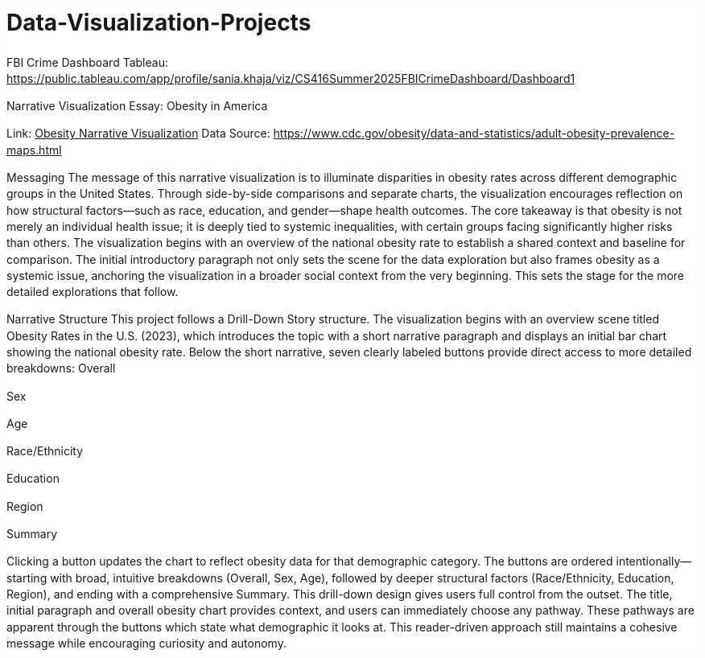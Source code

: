 # Data-Visualization-Projects

FBI Crime Dashboard Tableau: https://public.tableau.com/app/profile/sania.khaja/viz/CS416Summer2025FBICrimeDashboard/Dashboard1



Narrative Visualization Essay: Obesity in America

Link: [Obesity Narrative Visualization](https://saniakhaja.github.io/CS416-Narrative-Visualization-Summer2025/)
Data Source: https://www.cdc.gov/obesity/data-and-statistics/adult-obesity-prevalence-maps.html


Messaging
The message of this narrative visualization is to illuminate disparities in obesity rates across different demographic groups in the United States. Through side-by-side comparisons and separate charts, the visualization encourages reflection on how structural factors—such as race, education, and gender—shape health outcomes. The core takeaway is that obesity is not merely an individual health issue; it is deeply tied to systemic inequalities, with certain groups facing significantly higher risks than others.
The visualization begins with an overview of the national obesity rate to establish a shared context and baseline for comparison. The initial introductory paragraph not only sets the scene for the data exploration but also frames obesity as a systemic issue, anchoring the visualization in a broader social context from the very beginning. This sets the stage for the more detailed explorations that follow.


Narrative Structure
This project follows a Drill-Down Story structure. The visualization begins with an overview scene titled Obesity Rates in the U.S. (2023), which introduces the topic with a short narrative paragraph and displays an initial bar chart showing the national obesity rate. Below the short narrative, seven clearly labeled buttons provide direct access to more detailed breakdowns:
Overall


Sex


Age


Race/Ethnicity


Education


Region


Summary


Clicking a button updates the chart to reflect obesity data for that demographic category. The buttons are ordered intentionally—starting with broad, intuitive breakdowns (Overall, Sex, Age), followed by deeper structural factors (Race/Ethnicity, Education, Region), and ending with a comprehensive Summary.
This drill-down design gives users full control from the outset. The title, initial paragraph and overall obesity chart provides context, and users can immediately choose any pathway. These pathways are apparent through the buttons which state what demographic it looks at. This reader-driven approach still maintains a cohesive message while encouraging curiosity and autonomy.
